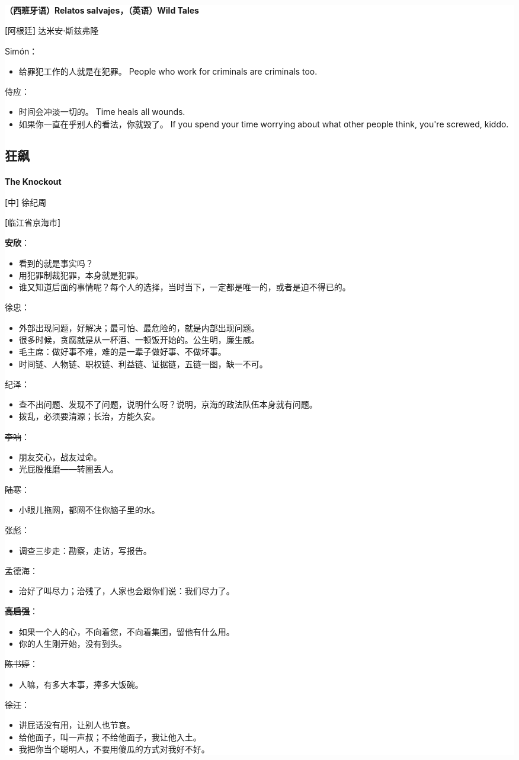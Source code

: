 **（西班牙语）Relatos salvajes，（英语）Wild Tales**

[阿根廷] 达米安·斯兹弗隆

Simón：
- 给罪犯工作的人就是在犯罪。
  People who work for criminals are criminals too.

侍应：
- 时间会冲淡一切的。
  Time heals all wounds.
- 如果你一直在乎别人的看法，你就毁了。
  If you spend your time worrying about what other people think, you're screwed, kiddo.

## 狂飙

**The Knockout**

[中] 徐纪周

[临江省京海市]

**安欣**：
- 看到的就是事实吗？
- 用犯罪制裁犯罪，本身就是犯罪。
- 谁又知道后面的事情呢？每个人的选择，当时当下，一定都是唯一的，或者是迫不得已的。

徐忠：
- 外部出现问题，好解决；最可怕、最危险的，就是内部出现问题。
- 很多时候，贪腐就是从一杯酒、一顿饭开始的。公生明，廉生威。
- 毛主席：做好事不难，难的是一辈子做好事、不做坏事。
- 时间链、人物链、职权链、利益链、证据链，五链一图，缺一不可。

纪泽：
- 查不出问题、发现不了问题，说明什么呀？说明，京海的政法队伍本身就有问题。
- 拨乱，必须要清源；长治，方能久安。

~~李响~~：
- 朋友交心，战友过命。
- 光屁股推磨——转圈丢人。

~~陆寒~~：
- 小眼儿拖网，都网不住你脑子里的水。

张彪：
- 调查三步走：勘察，走访，写报告。

孟德海：
- 治好了叫尽力；治残了，人家也会跟你们说：我们尽力了。

**~~高启强~~**：
- 如果一个人的心，不向着您，不向着集团，留他有什么用。
- 你的人生刚开始，没有到头。

~~陈书婷~~：
- 人嘛，有多大本事，捧多大饭碗。

~~徐江~~：
- 讲屁话没有用，让别人也节哀。
- 给他面子，叫一声叔；不给他面子，我让他入土。
- 我把你当个聪明人，不要用傻瓜的方式对我好不好。
